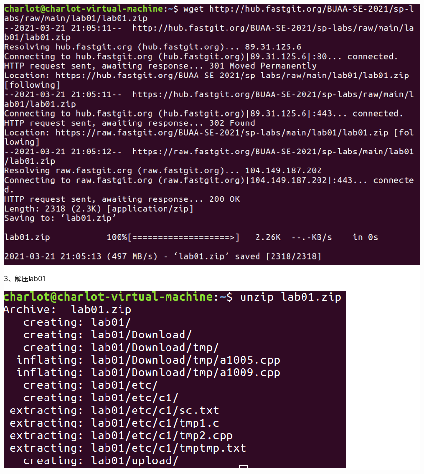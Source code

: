 ![image-20210321210733617](answer_template.assets/image-20210321210733617.png)

3、解压lab01

![image-20210321212912335](answer_template.assets/image-20210321212912335.png)
